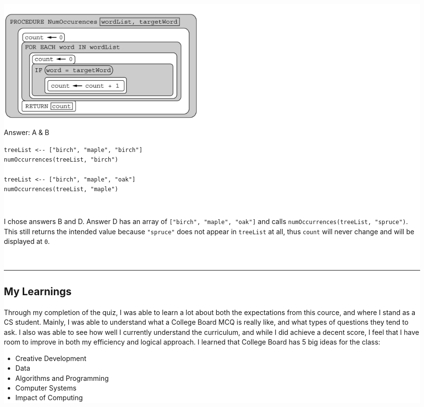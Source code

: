 <br>

<img src="../images/cb-reflection-2/q67.png" width="400px" height="auto">

Answer: A & B
```
treeList <-- ["birch", "maple", "birch"]
numOccurrences(treeList, "birch")

treeList <-- ["birch", "maple", "oak"]
numOccurrences(treeList, "maple")
```

<br>

I chose answers B and D. Answer D has an array of `["birch", "maple", "oak"]` and calls `numOccurrences(treeList, "spruce")`.  This still returns the intended value because `"spruce"` does not appear in `treeList` at all, thus `count` will never change and will be displayed at `0`.

<br>
<hr>

## My Learnings
Through my completion of the quiz, I was able to learn a lot about both the expectations from this cource, and where I stand as a CS student. Mainly, I was able to understand what a College Board MCQ is really like, and what types of questions they tend to ask. I also was able to see how well I currently understand the curriculum, and while I did achieve a decent score, I feel that I have room to improve in both my efficiency and logical approach.
I learned that College Board has 5 big ideas for the class:
- Creative Development
- Data
- Algorithms and Programming
- Computer Systems
- Impact of Computing
